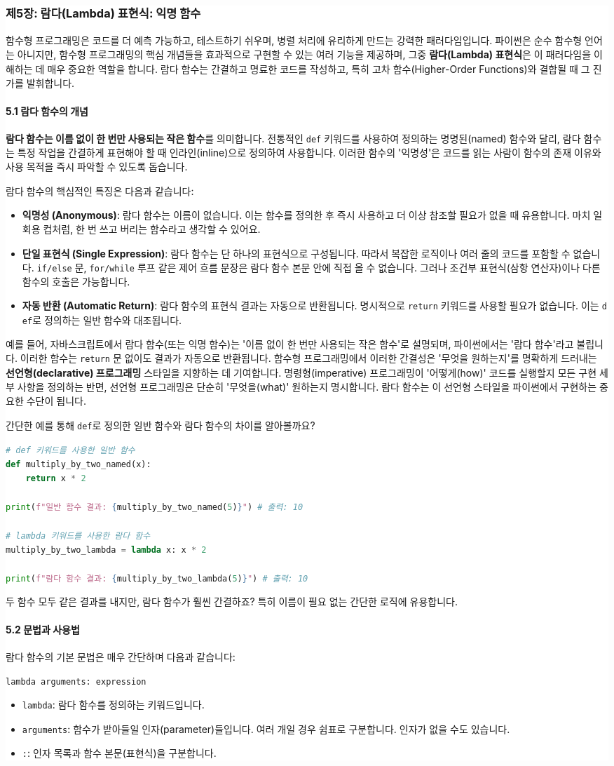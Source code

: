 ### **제5장: 람다(Lambda) 표현식: 익명 함수**

함수형 프로그래밍은 코드를 더 예측 가능하고, 테스트하기 쉬우며, 병렬 처리에 유리하게 만드는 강력한 패러다임입니다. 파이썬은 순수 함수형 언어는 아니지만, 함수형 프로그래밍의 핵심 개념들을 효과적으로 구현할 수 있는 여러 기능을 제공하며, 그중 **람다(Lambda) 표현식**은 이 패러다임을 이해하는 데 매우 중요한 역할을 합니다. 람다 함수는 간결하고 명료한 코드를 작성하고, 특히 고차 함수(Higher-Order Functions)와 결합될 때 그 진가를 발휘합니다.

#### **5.1 람다 함수의 개념**

**람다 함수는 이름 없이 한 번만 사용되는 작은 함수**를 의미합니다. 전통적인 `def` 키워드를 사용하여 정의하는 명명된(named) 함수와 달리, 람다 함수는 특정 작업을 간결하게 표현해야 할 때 인라인(inline)으로 정의하여 사용합니다. 이러한 함수의 '익명성'은 코드를 읽는 사람이 함수의 존재 이유와 사용 목적을 즉시 파악할 수 있도록 돕습니다.

람다 함수의 핵심적인 특징은 다음과 같습니다:

- **익명성 (Anonymous)**: 람다 함수는 이름이 없습니다. 이는 함수를 정의한 후 즉시 사용하고 더 이상 참조할 필요가 없을 때 유용합니다. 마치 일회용 컵처럼, 한 번 쓰고 버리는 함수라고 생각할 수 있어요.
    
- **단일 표현식 (Single Expression)**: 람다 함수는 단 하나의 표현식으로 구성됩니다. 따라서 복잡한 로직이나 여러 줄의 코드를 포함할 수 없습니다. `if/else` 문, `for/while` 루프 같은 제어 흐름 문장은 람다 함수 본문 안에 직접 올 수 없습니다. 그러나 조건부 표현식(삼항 연산자)이나 다른 함수의 호출은 가능합니다.
    
- **자동 반환 (Automatic Return)**: 람다 함수의 표현식 결과는 자동으로 반환됩니다. 명시적으로 `return` 키워드를 사용할 필요가 없습니다. 이는 `def`로 정의하는 일반 함수와 대조됩니다.
    

예를 들어, 자바스크립트에서 람다 함수(또는 익명 함수)는 '이름 없이 한 번만 사용되는 작은 함수'로 설명되며, 파이썬에서는 '람다 함수'라고 불립니다. 이러한 함수는 `return` 문 없이도 결과가 자동으로 반환됩니다. 함수형 프로그래밍에서 이러한 간결성은 '무엇을 원하는지'를 명확하게 드러내는 **선언형(declarative) 프로그래밍** 스타일을 지향하는 데 기여합니다. 명령형(imperative) 프로그래밍이 '어떻게(how)' 코드를 실행할지 모든 구현 세부 사항을 정의하는 반면, 선언형 프로그래밍은 단순히 '무엇을(what)' 원하는지 명시합니다. 람다 함수는 이 선언형 스타일을 파이썬에서 구현하는 중요한 수단이 됩니다.

간단한 예를 통해 `def`로 정의한 일반 함수와 람다 함수의 차이를 알아볼까요?

```python
# def 키워드를 사용한 일반 함수
def multiply_by_two_named(x):
    return x * 2

print(f"일반 함수 결과: {multiply_by_two_named(5)}") # 출력: 10

# lambda 키워드를 사용한 람다 함수
multiply_by_two_lambda = lambda x: x * 2

print(f"람다 함수 결과: {multiply_by_two_lambda(5)}") # 출력: 10
```

두 함수 모두 같은 결과를 내지만, 람다 함수가 훨씬 간결하죠? 특히 이름이 필요 없는 간단한 로직에 유용합니다.

#### **5.2 문법과 사용법**

람다 함수의 기본 문법은 매우 간단하며 다음과 같습니다:

`lambda arguments: expression`

- `lambda`: 람다 함수를 정의하는 키워드입니다.
    
- `arguments`: 함수가 받아들일 인자(parameter)들입니다. 여러 개일 경우 쉼표로 구분합니다. 인자가 없을 수도 있습니다.
    
- `:`: 인자 목록과 함수 본문(표현식)을 구분합니다.
    